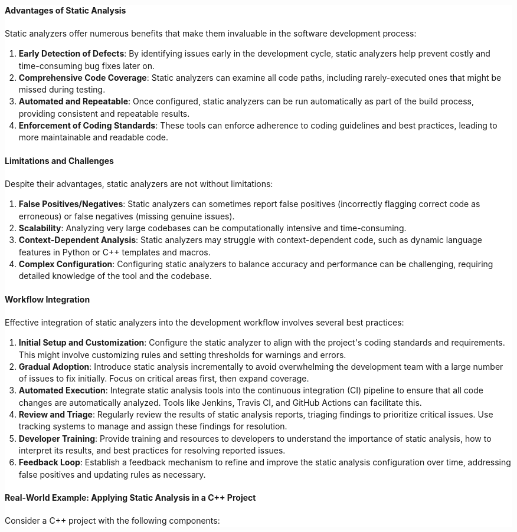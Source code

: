 #### Advantages of Static Analysis

Static analyzers offer numerous benefits that make them invaluable in the software development process:

1. **Early Detection of Defects**: By identifying issues early in the development cycle, static analyzers help prevent costly and time-consuming bug fixes later on.
2. **Comprehensive Code Coverage**: Static analyzers can examine all code paths, including rarely-executed ones that might be missed during testing.
3. **Automated and Repeatable**: Once configured, static analyzers can be run automatically as part of the build process, providing consistent and repeatable results.
4. **Enforcement of Coding Standards**: These tools can enforce adherence to coding guidelines and best practices, leading to more maintainable and readable code.

#### Limitations and Challenges

Despite their advantages, static analyzers are not without limitations:

1. **False Positives/Negatives**: Static analyzers can sometimes report false positives (incorrectly flagging correct code as erroneous) or false negatives (missing genuine issues).
2. **Scalability**: Analyzing very large codebases can be computationally intensive and time-consuming.
3. **Context-Dependent Analysis**: Static analyzers may struggle with context-dependent code, such as dynamic language features in Python or C++ templates and macros.
4. **Complex Configuration**: Configuring static analyzers to balance accuracy and performance can be challenging, requiring detailed knowledge of the tool and the codebase.

#### Workflow Integration

Effective integration of static analyzers into the development workflow involves several best practices:

1. **Initial Setup and Customization**: Configure the static analyzer to align with the project's coding standards and requirements. This might involve customizing rules and setting thresholds for warnings and errors.
2. **Gradual Adoption**: Introduce static analysis incrementally to avoid overwhelming the development team with a large number of issues to fix initially. Focus on critical areas first, then expand coverage.
3. **Automated Execution**: Integrate static analysis tools into the continuous integration (CI) pipeline to ensure that all code changes are automatically analyzed. Tools like Jenkins, Travis CI, and GitHub Actions can facilitate this.
4. **Review and Triage**: Regularly review the results of static analysis reports, triaging findings to prioritize critical issues. Use tracking systems to manage and assign these findings for resolution.
5. **Developer Training**: Provide training and resources to developers to understand the importance of static analysis, how to interpret its results, and best practices for resolving reported issues.
6. **Feedback Loop**: Establish a feedback mechanism to refine and improve the static analysis configuration over time, addressing false positives and updating rules as necessary.

#### Real-World Example: Applying Static Analysis in a C++ Project

Consider a C++ project with the following components:
